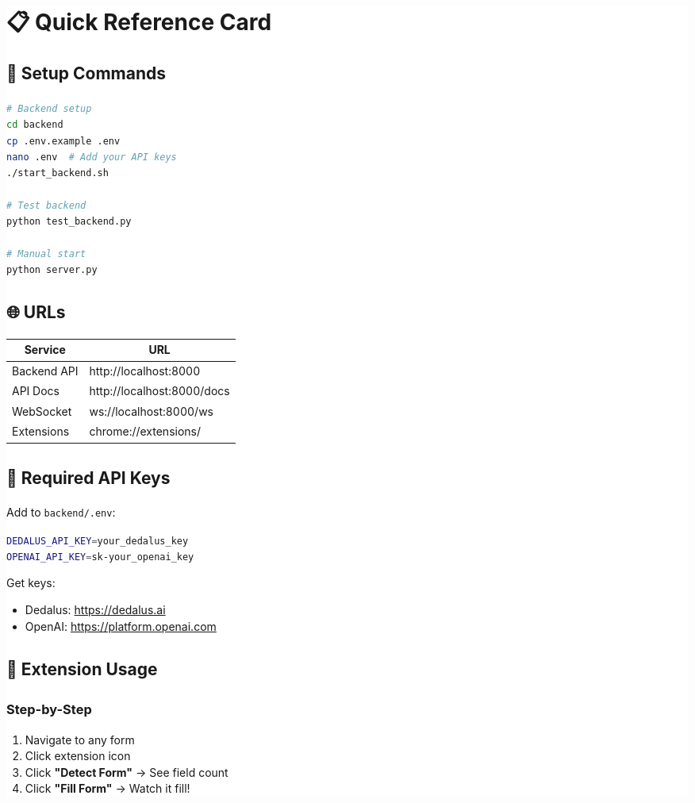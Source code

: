 # 📋 Quick Reference Card

## 🚀 Setup Commands

```bash
# Backend setup
cd backend
cp .env.example .env
nano .env  # Add your API keys
./start_backend.sh

# Test backend
python test_backend.py

# Manual start
python server.py
```

## 🌐 URLs

| Service | URL |
|---------|-----|
| Backend API | http://localhost:8000 |
| API Docs | http://localhost:8000/docs |
| WebSocket | ws://localhost:8000/ws |
| Extensions | chrome://extensions/ |

## 🔑 Required API Keys

Add to `backend/.env`:
```bash
DEDALUS_API_KEY=your_dedalus_key
OPENAI_API_KEY=sk-your_openai_key
```

Get keys:
- Dedalus: https://dedalus.ai
- OpenAI: https://platform.openai.com

## 🎯 Extension Usage

### Step-by-Step
1. Navigate to any form
2. Click extension icon
3. Click **"Detect Form"** → See field count
4. Click **"Fill Form"** → Watch it fill!
